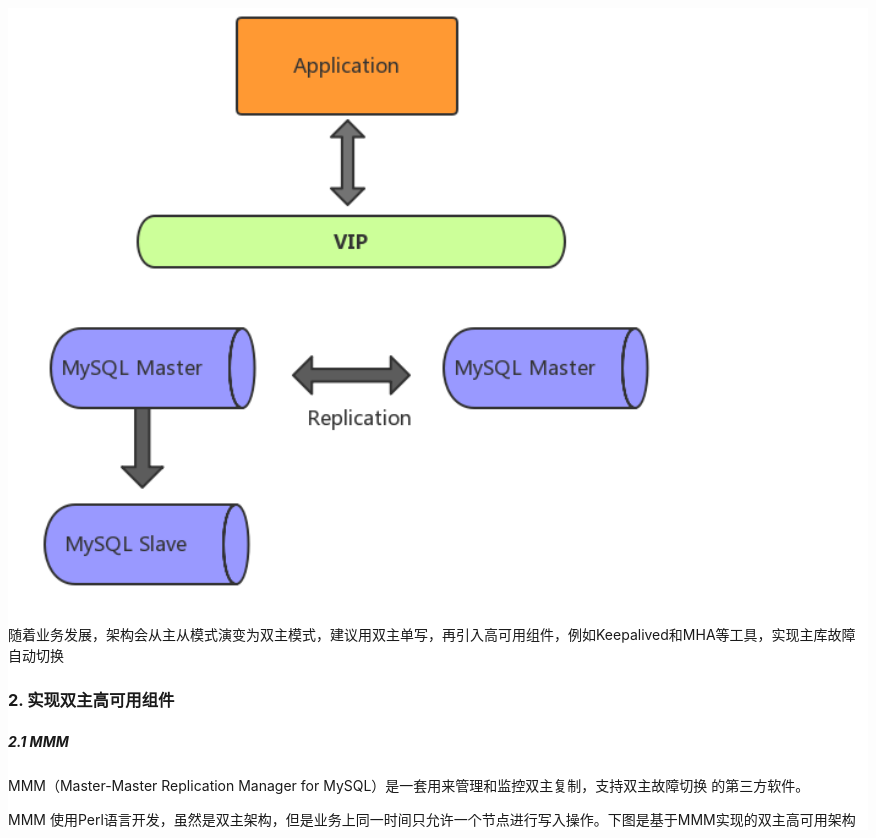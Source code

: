 ![image-20210924000740863](images/image-20210924000740863.png)

随着业务发展，架构会从主从模式演变为双主模式，建议用双主单写，再引入高可用组件，例如Keepalived和MHA等工具，实现主库故障自动切换



### 2. 实现双主高可用组件

##### 2.1 MMM

MMM（Master-Master Replication Manager for MySQL）是一套用来管理和监控双主复制，支持双主故障切换 的第三方软件。

MMM 使用Perl语言开发，虽然是双主架构，但是业务上同一时间只允许一个节点进行写入操作。下图是基于MMM实现的双主高可用架构
